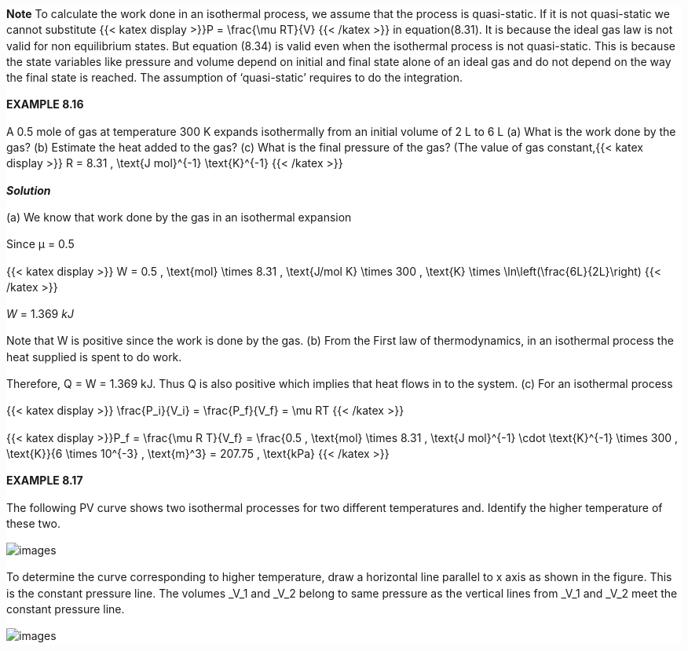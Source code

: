 
**Note**
To calculate the work done in an isothermal process, we assume that the process is
quasi-static. If it is not quasi-static we cannot substitute {{< katex display >}}P = \frac{\mu RT}{V} {{< /katex >}} in equation(8.31). It is because the ideal gas law is not valid for non equilibrium states. But equation (8.34) is valid even when the isothermal process is not quasi-static. This is because the state variables like pressure and volume depend on initial and final state alone of an ideal gas and do not depend on the way the final state is reached. The assumption of ‘quasi-static’ requires to do the integration.



**EXAMPLE 8.16**

A 0.5 mole of gas at temperature 300 K expands isothermally from an initial volume of 2 L to 6 L 
(a) What is the work done by the gas? 
(b) Estimate the heat added to the gas? 
(c) What is the final pressure of the gas? (The value of gas constant,{{< katex display >}} R = 8.31 \, \text{J mol}^{-1} \text{K}^{-1} {{< /katex >}}

**_Solution_**

(a) We know that work done by the gas in an isothermal expansion

Since µ = 0.5

{{< katex display >}} W = 0.5 \, \text{mol} \times 8.31 \, \text{J/mol K} \times 300 \, \text{K} \times \ln\left(\frac{6L}{2L}\right) {{< /katex >}}

_W_ = 1.369 _kJ_ 

Note that W is positive since the work is done by the gas.
(b) From the First law of thermodynamics, in an isothermal process the heat supplied is spent to do work.  

Therefore, Q = W = 1.369 kJ. Thus Q is also positive which implies that heat flows in to the system. 
(c) For an isothermal process

{{< katex display >}} \frac{P_i}{V_i} = \frac{P_f}{V_f} = \mu RT {{< /katex >}}

{{< katex display >}}P_f = \frac{\mu R T}{V_f} = \frac{0.5 \, \text{mol} \times 8.31 \, \text{J mol}^{-1} \cdot \text{K}^{-1} \times 300 \, \text{K}}{6 \times 10^{-3} \, \text{m}^3} = 207.75 \, \text{kPa} {{< /katex >}}

**EXAMPLE 8.17**

The following PV curve shows two isothermal processes for two different temperatures and. Identify the higher temperature of these two.

![images](image_9.jpg)


To determine the curve corresponding to higher temperature, draw a horizontal line parallel to x axis as shown in the figure. This is the constant pressure line. The volumes _V_1 and _V_2 belong to same pressure as the vertical lines from _V_1 and _V_2 meet the constant pressure line.

![images](image_9.jpg)
